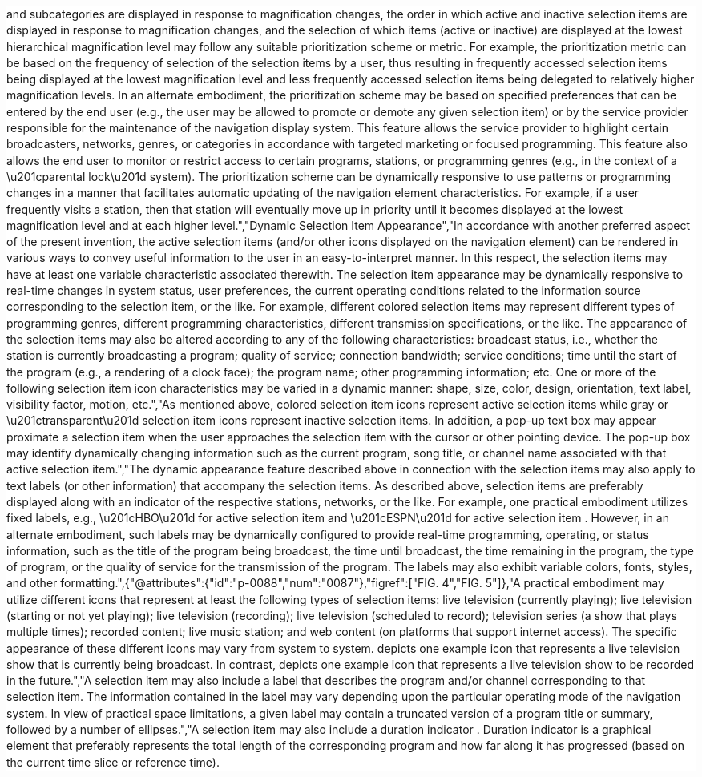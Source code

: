 and subcategories are displayed in response to magnification changes, the order in which active and inactive selection items are displayed in response to magnification changes, and the selection of which items (active or inactive) are displayed at the lowest hierarchical magnification level may follow any suitable prioritization scheme or metric. For example, the prioritization metric can be based on the frequency of selection of the selection items by a user, thus resulting in frequently accessed selection items being displayed at the lowest magnification level and less frequently accessed selection items being delegated to relatively higher magnification levels. In an alternate embodiment, the prioritization scheme may be based on specified preferences that can be entered by the end user (e.g., the user may be allowed to promote or demote any given selection item) or by the service provider responsible for the maintenance of the navigation display system. This feature allows the service provider to highlight certain broadcasters, networks, genres, or categories in accordance with targeted marketing or focused programming. This feature also allows the end user to monitor or restrict access to certain programs, stations, or programming genres (e.g., in the context of a \u201cparental lock\u201d system). The prioritization scheme can be dynamically responsive to use patterns or programming changes in a manner that facilitates automatic updating of the navigation element characteristics. For example, if a user frequently visits a station, then that station will eventually move up in priority until it becomes displayed at the lowest magnification level and at each higher level.","Dynamic Selection Item Appearance","In accordance with another preferred aspect of the present invention, the active selection items (and\/or other icons displayed on the navigation element) can be rendered in various ways to convey useful information to the user in an easy-to-interpret manner. In this respect, the selection items may have at least one variable characteristic associated therewith. The selection item appearance may be dynamically responsive to real-time changes in system status, user preferences, the current operating conditions related to the information source corresponding to the selection item, or the like. For example, different colored selection items may represent different types of programming genres, different programming characteristics, different transmission specifications, or the like. The appearance of the selection items may also be altered according to any of the following characteristics: broadcast status, i.e., whether the station is currently broadcasting a program; quality of service; connection bandwidth; service conditions; time until the start of the program (e.g., a rendering of a clock face); the program name; other programming information; etc. One or more of the following selection item icon characteristics may be varied in a dynamic manner: shape, size, color, design, orientation, text label, visibility factor, motion, etc.","As mentioned above, colored selection item icons represent active selection items while gray or \u201ctransparent\u201d selection item icons represent inactive selection items. In addition, a pop-up text box may appear proximate a selection item when the user approaches the selection item with the cursor or other pointing device. The pop-up box may identify dynamically changing information such as the current program, song title, or channel name associated with that active selection item.","The dynamic appearance feature described above in connection with the selection items may also apply to text labels (or other information) that accompany the selection items. As described above, selection items are preferably displayed along with an indicator of the respective stations, networks, or the like. For example, one practical embodiment utilizes fixed labels, e.g., \u201cHBO\u201d for active selection item  and \u201cESPN\u201d for active selection item . However, in an alternate embodiment, such labels may be dynamically configured to provide real-time programming, operating, or status information, such as the title of the program being broadcast, the time until broadcast, the time remaining in the program, the type of program, or the quality of service for the transmission of the program. The labels may also exhibit variable colors, fonts, styles, and other formatting.",{"@attributes":{"id":"p-0088","num":"0087"},"figref":["FIG. 4","FIG. 5"]},"A practical embodiment may utilize different icons that represent at least the following types of selection items: live television (currently playing); live television (starting or not yet playing); live television (recording); live television (scheduled to record); television series (a show that plays multiple times); recorded content; live music station; and web content (on platforms that support internet access). The specific appearance of these different icons may vary from system to system.  depicts one example icon  that represents a live television show that is currently being broadcast. In contrast,  depicts one example icon  that represents a live television show to be recorded in the future.","A selection item may also include a label  that describes the program and\/or channel corresponding to that selection item. The information contained in the label may vary depending upon the particular operating mode of the navigation system. In view of practical space limitations, a given label may contain a truncated version of a program title or summary, followed by a number of ellipses.","A selection item may also include a duration indicator . Duration indicator  is a graphical element that preferably represents the total length of the corresponding program and how far along it has progressed (based on the current time slice or reference time).